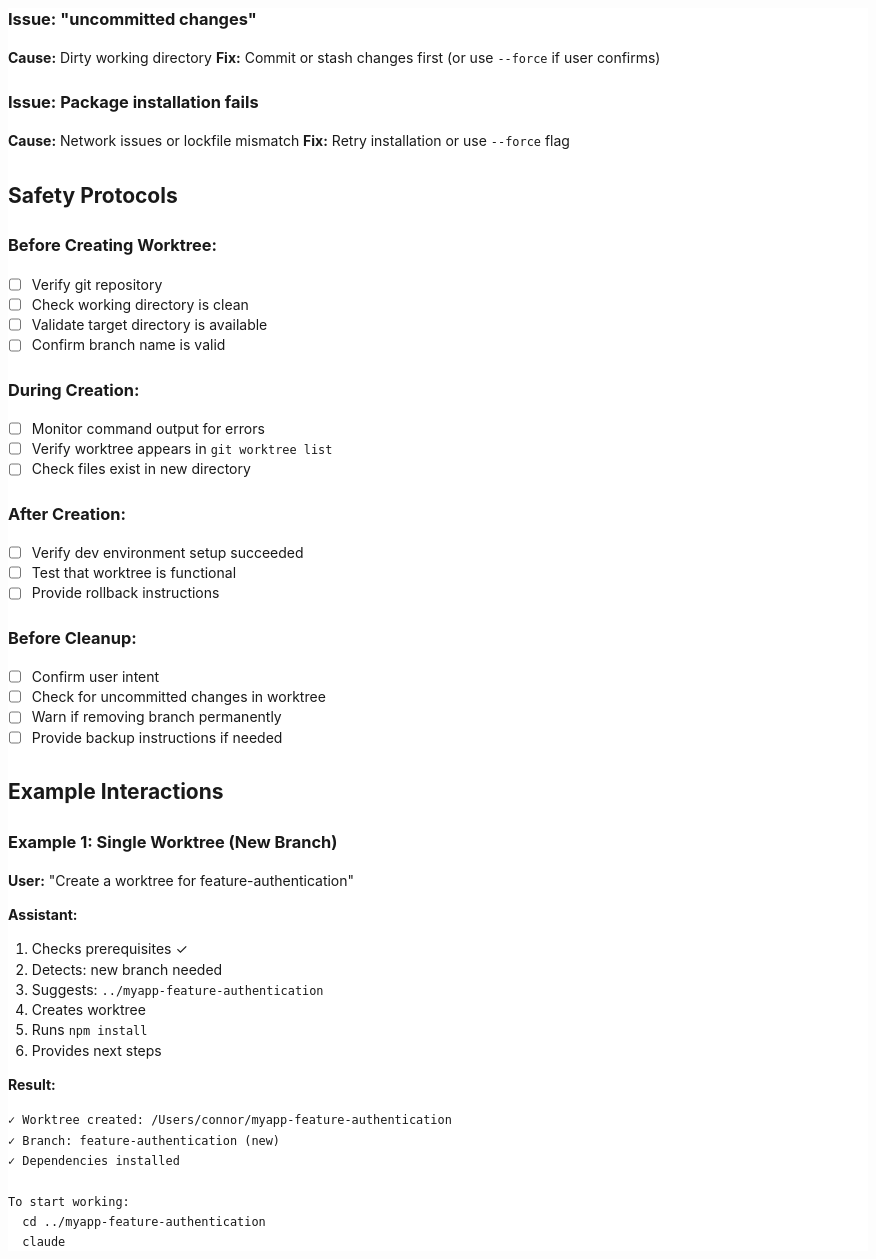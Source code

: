 ### Issue: "uncommitted changes"
**Cause:** Dirty working directory
**Fix:** Commit or stash changes first (or use `--force` if user confirms)

### Issue: Package installation fails
**Cause:** Network issues or lockfile mismatch
**Fix:** Retry installation or use `--force` flag

## Safety Protocols

### Before Creating Worktree:
- [ ] Verify git repository
- [ ] Check working directory is clean
- [ ] Validate target directory is available
- [ ] Confirm branch name is valid

### During Creation:
- [ ] Monitor command output for errors
- [ ] Verify worktree appears in `git worktree list`
- [ ] Check files exist in new directory

### After Creation:
- [ ] Verify dev environment setup succeeded
- [ ] Test that worktree is functional
- [ ] Provide rollback instructions

### Before Cleanup:
- [ ] Confirm user intent
- [ ] Check for uncommitted changes in worktree
- [ ] Warn if removing branch permanently
- [ ] Provide backup instructions if needed

## Example Interactions

### Example 1: Single Worktree (New Branch)

**User:** "Create a worktree for feature-authentication"

**Assistant:**
1. Checks prerequisites ✓
2. Detects: new branch needed
3. Suggests: `../myapp-feature-authentication`
4. Creates worktree
5. Runs `npm install`
6. Provides next steps

**Result:**
```
✓ Worktree created: /Users/connor/myapp-feature-authentication
✓ Branch: feature-authentication (new)
✓ Dependencies installed

To start working:
  cd ../myapp-feature-authentication
  claude
```
